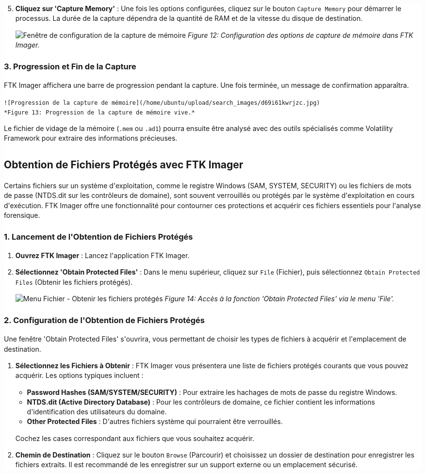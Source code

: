 5.  **Cliquez sur 'Capture Memory'** : Une fois les options configurées, cliquez sur le bouton `Capture Memory` pour démarrer le processus. La durée de la capture dépendra de la quantité de RAM et de la vitesse du disque de destination.

    ![Fenêtre de configuration de la capture de mémoire](https://private-us-east-1.manuscdn.com/sessionFile/qGmLfo3bbhr8fQu0zeox2w/sandbox/RuiGvlS9W95QMuBrU79OSu-images_1749845143619_na1fn_L2hvbWUvdWJ1bnR1L3VwbG9hZC9zZWFyY2hfaW1hZ2VzL25tVmNBSjY5QTdWeg.jpg?Policy=eyJTdGF0ZW1lbnQiOlt7IlJlc291cmNlIjoiaHR0cHM6Ly9wcml2YXRlLXVzLWVhc3QtMS5tYW51c2Nkbi5jb20vc2Vzc2lvbkZpbGUvcUdtTGZvM2JiaHI4ZlF1MHplb3gydy9zYW5kYm94L1J1aUd2bFM5Vzk1UU11QnJVNzlPU3UtaW1hZ2VzXzE3NDk4NDUxNDM2MTlfbmExZm5fTDJodmJXVXZkV0oxYm5SMUwzVndiRzloWkM5elpXRnlZMmhmYVcxaFoyVnpMMjV0Vm1OQlNqWTVRVGRXZWcuanBnIiwiQ29uZGl0aW9uIjp7IkRhdGVMZXNzVGhhbiI6eyJBV1M6RXBvY2hUaW1lIjoxNzY3MjI1NjAwfX19XX0_&Key-Pair-Id=K2HSFNDJXOU9YS&Signature=lIZ4QBROgmWMLUMJmMzwoNZraOj17olz39uweIZA5ZrKqNEzcjQ4A1AQxaZINxn2SvaY3FpsJvYGfJVIJzbHULPUEJAV68O2bWII69~5cNFmMDbeWXc1n7~~EubiCHdz9GWTJMN9UCLNrRQFgYtBtMYdUqUAgvP2tcDOPn-SGsCLVsFb8pze-IleLFvr18L6uRQT96ja3N0K3lAWQpMtBRKp5HdjhUrvtei1ZWs3Lk7ulyOq37OXBwq0YNBJ-IUQsZEDo7dOAltMLHAoARwUTiIyg4AlsGQg2qIEZ9AW4DenEOdAAX~cHq3O9FJgC3LnLTaP4mk4bjbKjwsExUl2Ow__)
    *Figure 12: Configuration des options de capture de mémoire dans FTK Imager.* 

### 3. Progression et Fin de la Capture

FTK Imager affichera une barre de progression pendant la capture. Une fois terminée, un message de confirmation apparaîtra.

    ![Progression de la capture de mémoire](/home/ubuntu/upload/search_images/d69i61kwrjzc.jpg)
    *Figure 13: Progression de la capture de mémoire vive.* 

Le fichier de vidage de la mémoire (`.mem` ou `.ad1`) pourra ensuite être analysé avec des outils spécialisés comme Volatility Framework pour extraire des informations précieuses.



## Obtention de Fichiers Protégés avec FTK Imager

Certains fichiers sur un système d'exploitation, comme le registre Windows (SAM, SYSTEM, SECURITY) ou les fichiers de mots de passe (NTDS.dit sur les contrôleurs de domaine), sont souvent verrouillés ou protégés par le système d'exploitation en cours d'exécution. FTK Imager offre une fonctionnalité pour contourner ces protections et acquérir ces fichiers essentiels pour l'analyse forensique.

### 1. Lancement de l'Obtention de Fichiers Protégés

1.  **Ouvrez FTK Imager** : Lancez l'application FTK Imager.

2.  **Sélectionnez 'Obtain Protected Files'** : Dans le menu supérieur, cliquez sur `File` (Fichier), puis sélectionnez `Obtain Protected Files` (Obtenir les fichiers protégés).

    ![Menu Fichier - Obtenir les fichiers protégés](https://private-us-east-1.manuscdn.com/sessionFile/qGmLfo3bbhr8fQu0zeox2w/sandbox/RuiGvlS9W95QMuBrU79OSu-images_1749845143619_na1fn_L2hvbWUvdWJ1bnR1L3VwbG9hZC9zZWFyY2hfaW1hZ2VzL2hpNW1BYU9wd3Fjdw.png?Policy=eyJTdGF0ZW1lbnQiOlt7IlJlc291cmNlIjoiaHR0cHM6Ly9wcml2YXRlLXVzLWVhc3QtMS5tYW51c2Nkbi5jb20vc2Vzc2lvbkZpbGUvcUdtTGZvM2JiaHI4ZlF1MHplb3gydy9zYW5kYm94L1J1aUd2bFM5Vzk1UU11QnJVNzlPU3UtaW1hZ2VzXzE3NDk4NDUxNDM2MTlfbmExZm5fTDJodmJXVXZkV0oxYm5SMUwzVndiRzloWkM5elpXRnlZMmhmYVcxaFoyVnpMMmhwTlcxQllVOXdkM0ZqZHcucG5nIiwiQ29uZGl0aW9uIjp7IkRhdGVMZXNzVGhhbiI6eyJBV1M6RXBvY2hUaW1lIjoxNzY3MjI1NjAwfX19XX0_&Key-Pair-Id=K2HSFNDJXOU9YS&Signature=kVdT86gKM7h0wGPNH79qvLXImPPEHokL6HP~V2ukIQdXEnGIfMyQt2AKU3jCtkaEyiHPmJQp-WTncCqHMjDsOOqfbsQGoIe3xfr-Zx3dmXF3yByLTYxSo~ksuDYSajpYBuP6edap9pEXu1YTfd0dmATe3oGJwWWi7veFKwCsLV-K9t9wlORxnH~Jpi6BL3AisB02Pxa3bpw95dfNJMgYtDj7vY08IlQ6XB7TTxPIe6Zd1v47HTzWqpFYKRt8XY0Eb5QqbCyVElBM2iypz-pFwUAUkmWFyeKxqPZHT-xceKgnWOiJSttio093tvAXlC68x-Qyq1Ulaa7TbQLoLFf-dw__)
    *Figure 14: Accès à la fonction 'Obtain Protected Files' via le menu 'File'.* 

### 2. Configuration de l'Obtention de Fichiers Protégés

Une fenêtre 'Obtain Protected Files' s'ouvrira, vous permettant de choisir les types de fichiers à acquérir et l'emplacement de destination.

1.  **Sélectionnez les Fichiers à Obtenir** : FTK Imager vous présentera une liste de fichiers protégés courants que vous pouvez acquérir. Les options typiques incluent :
    *   **Password Hashes (SAM/SYSTEM/SECURITY)** : Pour extraire les hachages de mots de passe du registre Windows.
    *   **NTDS.dit (Active Directory Database)** : Pour les contrôleurs de domaine, ce fichier contient les informations d'identification des utilisateurs du domaine.
    *   **Other Protected Files** : D'autres fichiers système qui pourraient être verrouillés.

    Cochez les cases correspondant aux fichiers que vous souhaitez acquérir.

2.  **Chemin de Destination** : Cliquez sur le bouton `Browse` (Parcourir) et choisissez un dossier de destination pour enregistrer les fichiers extraits. Il est recommandé de les enregistrer sur un support externe ou un emplacement sécurisé.

